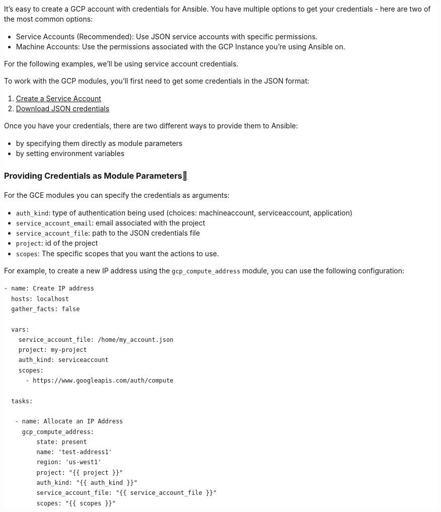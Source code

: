 It’s easy to create a GCP account with credentials for Ansible. You have multiple options to get your credentials - here are two of the most common options:

- Service Accounts (Recommended): Use JSON service accounts with specific permissions.
- Machine Accounts: Use the permissions associated with the GCP Instance you’re using Ansible on.

For the following examples, we’ll be using service account credentials.

To work with the GCP modules, you’ll first need to get some credentials in the JSON format:

1. [Create a Service Account](https://developers.google.com/identity/protocols/OAuth2ServiceAccount#creatinganaccount)
2. [Download JSON credentials](https://support.google.com/cloud/answer/6158849?hl=en&ref_topic=6262490#serviceaccounts)

Once you have your credentials, there are two different ways to provide them to Ansible:

- by specifying them directly as module parameters
- by setting environment variables

### Providing Credentials as Module Parameters[](https://docs.ansible.com/ansible/latest/scenario_guides/guide_gce.html#providing-credentials-as-module-parameters)

For the GCE modules you can specify the credentials as arguments:

- `auth_kind`: type of authentication being used (choices: machineaccount, serviceaccount, application)
- `service_account_email`: email associated with the project
- `service_account_file`: path to the JSON credentials file
- `project`: id of the project
- `scopes`: The specific scopes that you want the actions to use.

For example, to create a new IP address using the `gcp_compute_address` module, you can use the following configuration:

```
- name: Create IP address
  hosts: localhost
  gather_facts: false

  vars:
    service_account_file: /home/my_account.json
    project: my-project
    auth_kind: serviceaccount
    scopes:
      - https://www.googleapis.com/auth/compute

  tasks:

   - name: Allocate an IP Address
     gcp_compute_address:
         state: present
         name: 'test-address1'
         region: 'us-west1'
         project: "{{ project }}"
         auth_kind: "{{ auth_kind }}"
         service_account_file: "{{ service_account_file }}"
         scopes: "{{ scopes }}"
```
